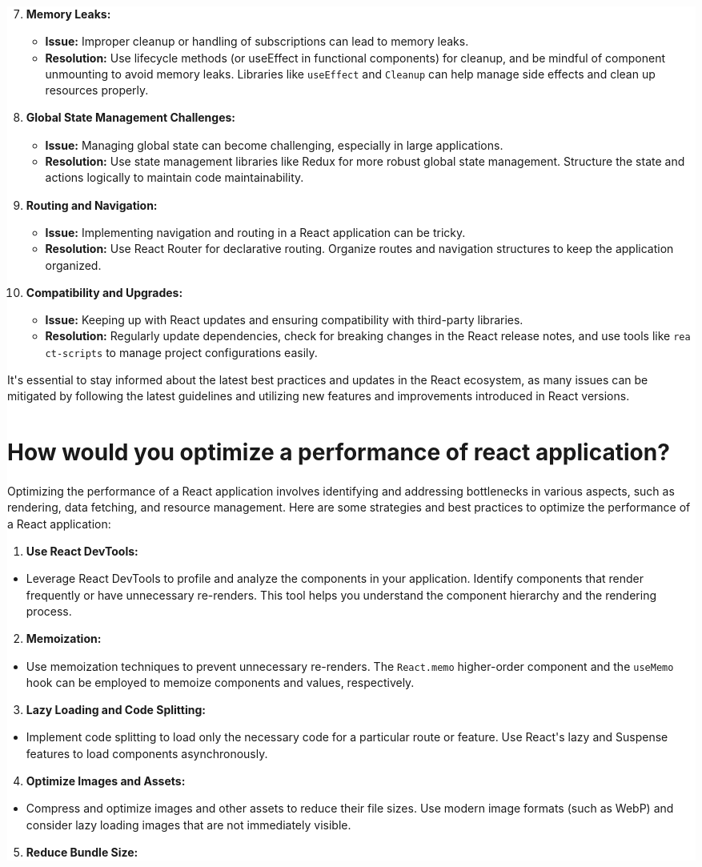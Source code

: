 7. **Memory Leaks:**

   - **Issue:** Improper cleanup or handling of subscriptions can lead to memory leaks.
   - **Resolution:** Use lifecycle methods (or useEffect in functional components) for cleanup, and be mindful of component unmounting to avoid memory leaks. Libraries like `useEffect` and `Cleanup` can help manage side effects and clean up resources properly.

8. **Global State Management Challenges:**

   - **Issue:** Managing global state can become challenging, especially in large applications.
   - **Resolution:** Use state management libraries like Redux for more robust global state management. Structure the state and actions logically to maintain code maintainability.

9. **Routing and Navigation:**

   - **Issue:** Implementing navigation and routing in a React application can be tricky.
   - **Resolution:** Use React Router for declarative routing. Organize routes and navigation structures to keep the application organized.

10. **Compatibility and Upgrades:**
    - **Issue:** Keeping up with React updates and ensuring compatibility with third-party libraries.
    - **Resolution:** Regularly update dependencies, check for breaking changes in the React release notes, and use tools like `react-scripts` to manage project configurations easily.

It's essential to stay informed about the latest best practices and updates in the React ecosystem, as many issues can be mitigated by following the latest guidelines and utilizing new features and improvements introduced in React versions.

# How would you optimize a performance of react application?

Optimizing the performance of a React application involves identifying and addressing bottlenecks in various aspects, such as rendering, data fetching, and resource management. Here are some strategies and best practices to optimize the performance of a React application:

1.  **Use React DevTools:**

- Leverage React DevTools to profile and analyze the components in your application. Identify components that render frequently or have unnecessary re-renders. This tool helps you understand the component hierarchy and the rendering process.

2.  **Memoization:**

- Use memoization techniques to prevent unnecessary re-renders. The `React.memo` higher-order component and the `useMemo` hook can be employed to memoize components and values, respectively.

3.  **Lazy Loading and Code Splitting:**

- Implement code splitting to load only the necessary code for a particular route or feature. Use React's lazy and Suspense features to load components asynchronously.

4.  **Optimize Images and Assets:**

- Compress and optimize images and other assets to reduce their file sizes. Use modern image formats (such as WebP) and consider lazy loading images that are not immediately visible.

5.  **Reduce Bundle Size:**
